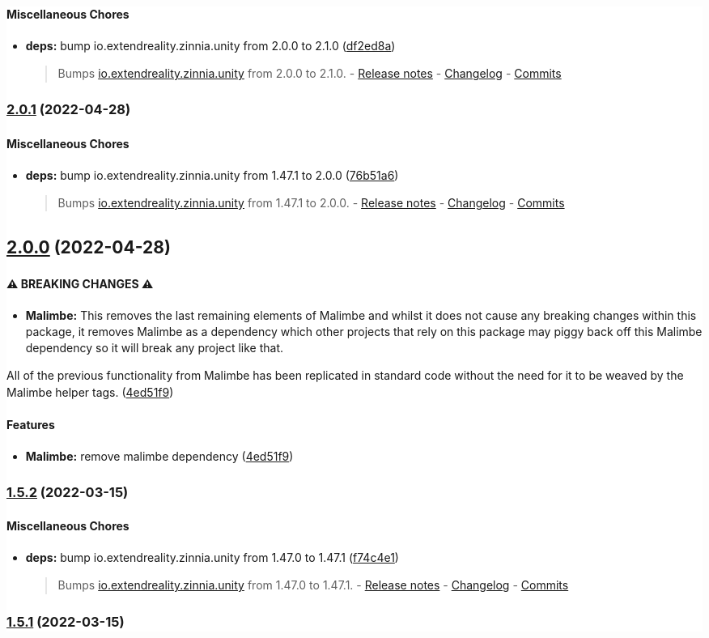 #### Miscellaneous Chores

* **deps:** bump io.extendreality.zinnia.unity from 2.0.0 to 2.1.0 ([df2ed8a](https://github.com/ExtendRealityLtd/Tilia.Visuals.Tooltip.Unity/commit/df2ed8a5208a9cb8a1e9d02fa47816ede5fdb919))
  > Bumps [io.extendreality.zinnia.unity](https://github.com/ExtendRealityLtd/Zinnia.Unity) from 2.0.0 to 2.1.0. - [Release notes](https://github.com/ExtendRealityLtd/Zinnia.Unity/releases) - [Changelog](https://github.com/ExtendRealityLtd/Zinnia.Unity/blob/master/CHANGELOG.md) - [Commits](https://github.com/ExtendRealityLtd/Zinnia.Unity/compare/v2.0.0...v2.1.0)

### [2.0.1](https://github.com/ExtendRealityLtd/Tilia.Visuals.Tooltip.Unity/compare/v2.0.0...v2.0.1) (2022-04-28)

#### Miscellaneous Chores

* **deps:** bump io.extendreality.zinnia.unity from 1.47.1 to 2.0.0 ([76b51a6](https://github.com/ExtendRealityLtd/Tilia.Visuals.Tooltip.Unity/commit/76b51a6c0f145b8399ffdd34044089a575e838a4))
  > Bumps [io.extendreality.zinnia.unity](https://github.com/ExtendRealityLtd/Zinnia.Unity) from 1.47.1 to 2.0.0. - [Release notes](https://github.com/ExtendRealityLtd/Zinnia.Unity/releases) - [Changelog](https://github.com/ExtendRealityLtd/Zinnia.Unity/blob/master/CHANGELOG.md) - [Commits](https://github.com/ExtendRealityLtd/Zinnia.Unity/compare/v1.47.1...v2.0.0)

## [2.0.0](https://github.com/ExtendRealityLtd/Tilia.Visuals.Tooltip.Unity/compare/v1.5.2...v2.0.0) (2022-04-28)

#### :warning: BREAKING CHANGES :warning:

* **Malimbe:** This removes the last remaining elements of Malimbe and whilst it does not cause any breaking changes within this package, it removes Malimbe as a dependency which other projects that rely on this package may piggy back off this Malimbe dependency so it will break any project like that.

All of the previous functionality from Malimbe has been replicated in standard code without the need for it to be weaved by the Malimbe helper tags. ([4ed51f9](https://github.com/ExtendRealityLtd/Tilia.Visuals.Tooltip.Unity/commit/4ed51f941140e6a7abf514cd1935bcbaf7491586))

#### Features

* **Malimbe:** remove malimbe dependency ([4ed51f9](https://github.com/ExtendRealityLtd/Tilia.Visuals.Tooltip.Unity/commit/4ed51f941140e6a7abf514cd1935bcbaf7491586))

### [1.5.2](https://github.com/ExtendRealityLtd/Tilia.Visuals.Tooltip.Unity/compare/v1.5.1...v1.5.2) (2022-03-15)

#### Miscellaneous Chores

* **deps:** bump io.extendreality.zinnia.unity from 1.47.0 to 1.47.1 ([f74c4e1](https://github.com/ExtendRealityLtd/Tilia.Visuals.Tooltip.Unity/commit/f74c4e154bd89ec4d1371d16623c253dc3f11ce9))
  > Bumps [io.extendreality.zinnia.unity](https://github.com/ExtendRealityLtd/Zinnia.Unity) from 1.47.0 to 1.47.1. - [Release notes](https://github.com/ExtendRealityLtd/Zinnia.Unity/releases) - [Changelog](https://github.com/ExtendRealityLtd/Zinnia.Unity/blob/master/CHANGELOG.md) - [Commits](https://github.com/ExtendRealityLtd/Zinnia.Unity/compare/v1.47.0...v1.47.1)

### [1.5.1](https://github.com/ExtendRealityLtd/Tilia.Visuals.Tooltip.Unity/compare/v1.5.0...v1.5.1) (2022-03-15)
